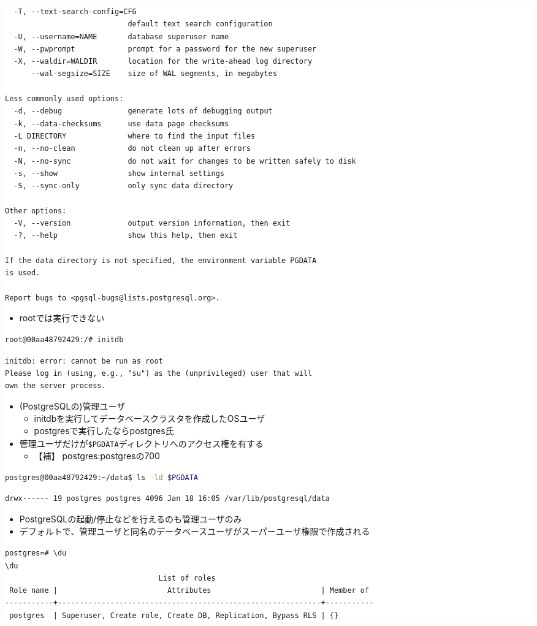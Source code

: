 ```
  -T, --text-search-config=CFG
                            default text search configuration
  -U, --username=NAME       database superuser name
  -W, --pwprompt            prompt for a password for the new superuser
  -X, --waldir=WALDIR       location for the write-ahead log directory
      --wal-segsize=SIZE    size of WAL segments, in megabytes

Less commonly used options:
  -d, --debug               generate lots of debugging output
  -k, --data-checksums      use data page checksums
  -L DIRECTORY              where to find the input files
  -n, --no-clean            do not clean up after errors
  -N, --no-sync             do not wait for changes to be written safely to disk
  -s, --show                show internal settings
  -S, --sync-only           only sync data directory

Other options:
  -V, --version             output version information, then exit
  -?, --help                show this help, then exit

If the data directory is not specified, the environment variable PGDATA
is used.

Report bugs to <pgsql-bugs@lists.postgresql.org>.
```

- rootでは実行できない

```sh
root@00aa48792429:/# initdb
```

```
initdb: error: cannot be run as root
Please log in (using, e.g., "su") as the (unprivileged) user that will
own the server process.
```

- (PostgreSQLの)管理ユーザ
    - initdbを実行してデータベースクラスタを作成したOSユーザ
    - postgresで実行したならpostgres氏
- 管理ユーザだけが`$PGDATA`ディレクトリへのアクセス権を有する
    - 【補】 postgres:postgresの700

```sh
postgres@00aa48792429:~/data$ ls -ld $PGDATA
```

```
drwx------ 19 postgres postgres 4096 Jan 18 16:05 /var/lib/postgresql/data
```

- PostgreSQLの起動/停止などを行えるのも管理ユーザのみ
- デフォルトで、管理ユーザと同名のデータベースユーザがスーパーユーザ権限で作成される

```
postgres=# \du
\du
                                   List of roles
 Role name |                         Attributes                         | Member of 
-----------+------------------------------------------------------------+-----------
 postgres  | Superuser, Create role, Create DB, Replication, Bypass RLS | {}

```
